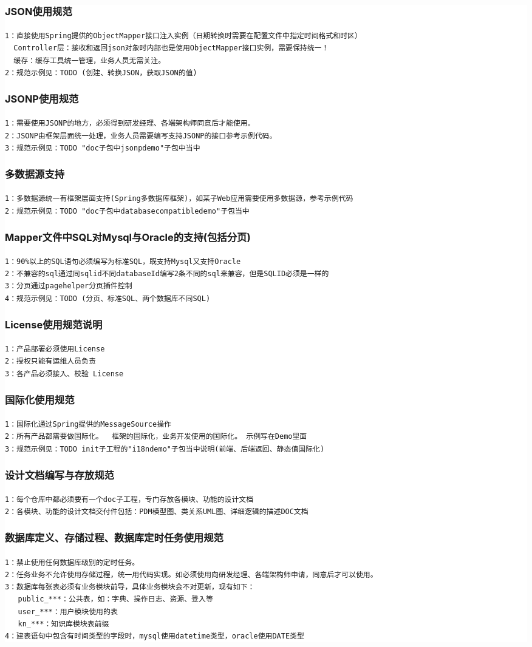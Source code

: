     
###  JSON使用规范
    1：直接使用Spring提供的ObjectMapper接口注入实例（日期转换时需要在配置文件中指定时间格式和时区）
      Controller层：接收和返回json对象时内部也是使用ObjectMapper接口实例，需要保持统一！
      缓存：缓存工具统一管理，业务人员无需关注。
    2：规范示例见：TODO (创建、转换JSON，获取JSON的值)
    

###  JSONP使用规范
    1：需要使用JSONP的地方，必须得到研发经理、各端架构师同意后才能使用。
    2：JSONP由框架层面统一处理，业务人员需要编写支持JSONP的接口参考示例代码。
    3：规范示例见：TODO "doc子包中jsonpdemo"子包中当中


###  多数据源支持
    1：多数据源统一有框架层面支持(Spring多数据库框架)，如某子Web应用需要使用多数据源，参考示例代码
    2：规范示例见：TODO "doc子包中databasecompatibledemo"子包当中


###  Mapper文件中SQL对Mysql与Oracle的支持(包括分页)
    1：90%以上的SQL语句必须编写为标准SQL，既支持Mysql又支持Oracle
    2：不兼容的sql通过同sqlid不同databaseId编写2条不同的sql来兼容，但是SQLID必须是一样的
    3：分页通过pagehelper分页插件控制
    4：规范示例见：TODO (分页、标准SQL、两个数据库不同SQL)
    
    
###  License使用规范说明
    1：产品部署必须使用License
    2：授权只能有运维人员负责
    3：各产品必须接入、校验 License
    
    
###  国际化使用规范
    1：国际化通过Spring提供的MessageSource操作
    2：所有产品都需要做国际化。  框架的国际化，业务开发使用的国际化。 示例写在Demo里面
    3：规范示例见：TODO init子工程的"i18ndemo"子包当中说明(前端、后端返回、静态值国际化)


###  设计文档编写与存放规范
    1：每个仓库中都必须要有一个doc子工程，专门存放各模块、功能的设计文档
    2：各模块、功能的设计文档交付件包括：PDM模型图、类关系UML图、详细逻辑的描述DOC文档


###  数据库定义、存储过程、数据库定时任务使用规范
    1：禁止使用任何数据库级别的定时任务。
    2：任务业务不允许使用存储过程，统一用代码实现。如必须使用向研发经理、各端架构师申请，同意后才可以使用。
    3：数据库每张表必须有业务模块前导，具体业务模块会不对更新，现有如下：
       public_***：公共表，如：字典、操作日志、资源、登入等
       user_***：用户模块使用的表
       kn_***：知识库模块表前缀
    4：建表语句中包含有时间类型的字段时，mysql使用datetime类型，oracle使用DATE类型

